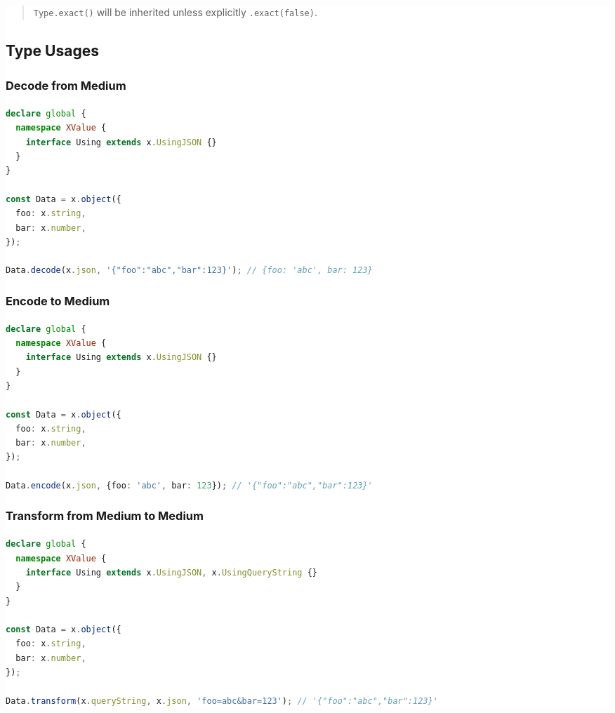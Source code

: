 ```ts
```

> `Type.exact()` will be inherited unless explicitly `.exact(false)`.

## Type Usages

### Decode from Medium

```ts
declare global {
  namespace XValue {
    interface Using extends x.UsingJSON {}
  }
}

const Data = x.object({
  foo: x.string,
  bar: x.number,
});

Data.decode(x.json, '{"foo":"abc","bar":123}'); // {foo: 'abc', bar: 123}
```

### Encode to Medium

```ts
declare global {
  namespace XValue {
    interface Using extends x.UsingJSON {}
  }
}

const Data = x.object({
  foo: x.string,
  bar: x.number,
});

Data.encode(x.json, {foo: 'abc', bar: 123}); // '{"foo":"abc","bar":123}'
```

### Transform from Medium to Medium

```ts
declare global {
  namespace XValue {
    interface Using extends x.UsingJSON, x.UsingQueryString {}
  }
}

const Data = x.object({
  foo: x.string,
  bar: x.number,
});

Data.transform(x.queryString, x.json, 'foo=abc&bar=123'); // '{"foo":"abc","bar":123}'
```
